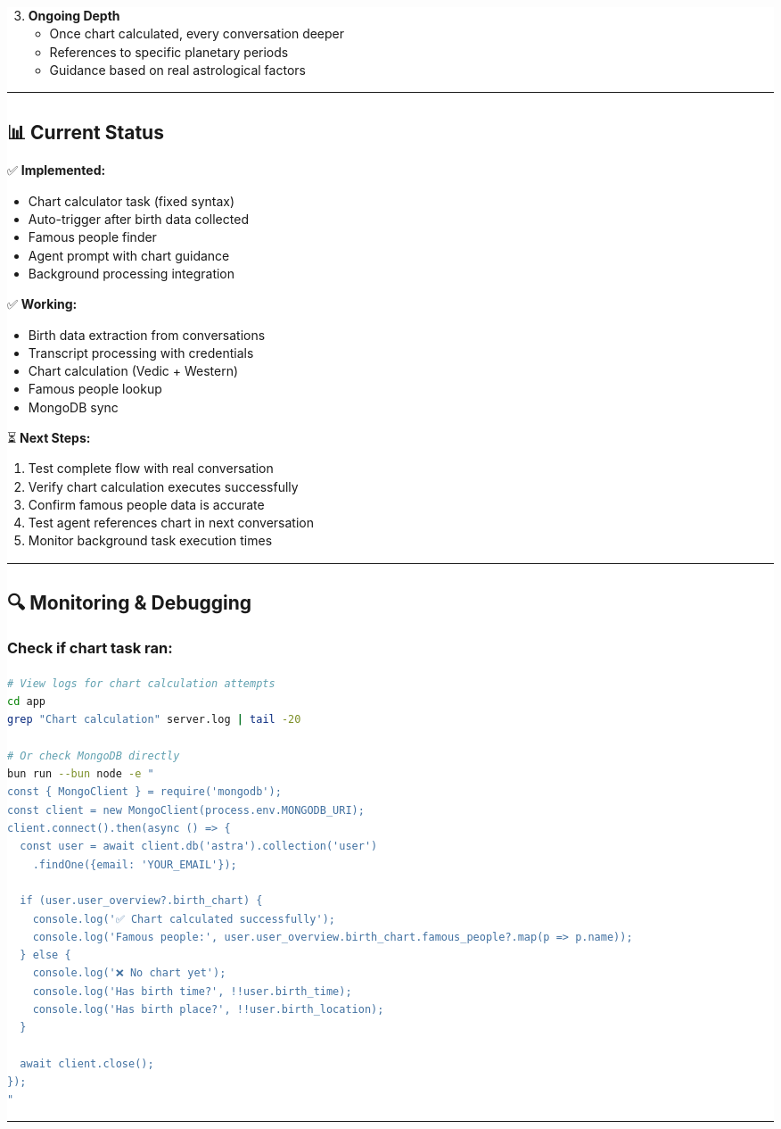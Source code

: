 3. **Ongoing Depth**
   - Once chart calculated, every conversation deeper
   - References to specific planetary periods
   - Guidance based on real astrological factors

---

## 📊 Current Status

✅ **Implemented:**
- Chart calculator task (fixed syntax)
- Auto-trigger after birth data collected
- Famous people finder
- Agent prompt with chart guidance
- Background processing integration

✅ **Working:**
- Birth data extraction from conversations
- Transcript processing with credentials
- Chart calculation (Vedic + Western)
- Famous people lookup
- MongoDB sync

⏳ **Next Steps:**
1. Test complete flow with real conversation
2. Verify chart calculation executes successfully
3. Confirm famous people data is accurate
4. Test agent references chart in next conversation
5. Monitor background task execution times

---

## 🔍 Monitoring & Debugging

### Check if chart task ran:

```bash
# View logs for chart calculation attempts
cd app
grep "Chart calculation" server.log | tail -20

# Or check MongoDB directly
bun run --bun node -e "
const { MongoClient } = require('mongodb');
const client = new MongoClient(process.env.MONGODB_URI);
client.connect().then(async () => {
  const user = await client.db('astra').collection('user')
    .findOne({email: 'YOUR_EMAIL'});
  
  if (user.user_overview?.birth_chart) {
    console.log('✅ Chart calculated successfully');
    console.log('Famous people:', user.user_overview.birth_chart.famous_people?.map(p => p.name));
  } else {
    console.log('❌ No chart yet');
    console.log('Has birth time?', !!user.birth_time);
    console.log('Has birth place?', !!user.birth_location);
  }
  
  await client.close();
});
"
```

---